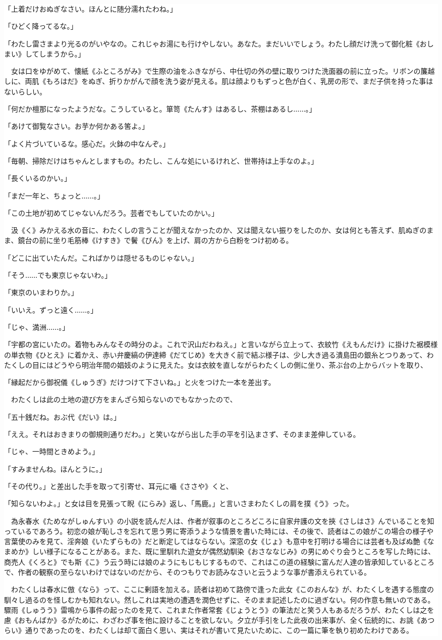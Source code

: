 「上着だけおぬぎなさい。ほんとに随分濡れたわね。」

「ひどく降ってるな。」

「わたし雷さまより光るのがいやなの。これじゃお湯にも行けやしない。あなた。まだいいでしょう。わたし顔だけ洗って御化粧《おしまい》してしまうから。」

　女は口をゆがめて、懐紙《ふところがみ》で生際の油をふきながら、中仕切の外の壁に取りつけた洗面器の前に立った。リボンの簾越しに、両肌《もろはだ》をぬぎ、折りかがんで顔を洗う姿が見える。肌は顔よりもずっと色が白く、乳房の形で、まだ子供を持った事はないらしい。

「何だか檀那になったようだな。こうしていると。箪笥《たんす》はあるし、茶棚はあるし……。」

「あけて御覧なさい。お芋か何かある筈よ。」

「よく片づいているな。感心だ。火鉢の中なんぞ。」

「毎朝、掃除だけはちゃんとしますもの。わたし、こんな処にいるけれど、世帯持は上手なのよ。」

「長くいるのかい。」

「まだ一年と、ちょっと……。」

「この土地が初めてじゃないんだろう。芸者でもしていたのかい。」

　汲《く》みかえる水の音に、わたくしの言うことが聞えなかったのか、又は聞えない振りをしたのか、女は何とも答えず、肌ぬぎのまま、鏡台の前に坐り毛筋棒《けすき》で鬢《びん》を上げ、肩の方から白粉をつけ初める。

「どこに出ていたんだ。こればかりは隠せるものじゃない。」

「そう……でも東京じゃないわ。」

「東京のいまわりか。」

「いいえ。ずっと遠く……。」

「じゃ、満洲……。」

「宇都の宮にいたの。着物もみんなその時分のよ。これで沢山だわねえ。」と言いながら立上って、衣紋竹《えもんだけ》に掛けた裾模様の単衣物《ひとえ》に着かえ、赤い弁慶縞の伊達締《だてじめ》を大きく前で結ぶ様子は、少し大き過る潰島田の銀糸とつりあって、わたくしの目にはどうやら明治年間の娼妓のように見えた。女は衣紋を直しながらわたくしの側に坐り、茶ぶ台の上からバットを取り、

「縁起だから御祝儀《しゅうぎ》だけつけて下さいね。」と火をつけた一本を差出す。

　わたくしは此の土地の遊び方をまんざら知らないのでもなかったので、

「五十銭だね。おぶ代《だい》は。」

「ええ。それはおきまりの御規則通りだわ。」と笑いながら出した手の平を引込まさず、そのまま差伸している。

「じゃ、一時間ときめよう。」

「すみませんね。ほんとうに。」

「その代り。」と差出した手を取って引寄せ、耳元に囁《ささや》くと、

「知らないわよ。」と女は目を見張って睨《にらみ》返し、「馬鹿。」と言いさまわたくしの肩を撲《う》った。



　為永春水《ためながしゅんすい》の小説を読んだ人は、作者が叙事のところどころに自家弁護の文を挾《さしはさ》んでいることを知っているであろう。初恋の娘が恥しさを忘れて思う男に寄添うような情景を書いた時には、その後で、読者はこの娘がこの場合の様子や言葉使のみを見て、淫奔娘《いたずらもの》だと断定してはならない。深窓の女《じょ》も意中を打明ける場合には芸者も及ばぬ艶《なまめか》しい様子になることがある。また、既に里馴れた遊女が偶然幼馴染《おさななじみ》の男にめぐり会うところを写した時には、商売人《くろと》でも斯《こ》う云う時には娘のようにもじもじするもので、これはこの道の経験に富んだ人達の皆承知しているところで、作者の観察の至らないわけではないのだから、そのつもりでお読みなさいと云うような事が書添えられている。

　わたくしは春水に倣《なら》って、ここに剰語を加える。読者は初めて路傍で逢った此女《このおんな》が、わたくしを遇する態度の馴々し過るのを怪しむかも知れない。然しこれは実地の遭遇を潤色せずに、そのまま記述したのに過ぎない。何の作意も無いのである。驟雨《しゅうう》雷鳴から事件の起ったのを見て、これまた作者常套《じょうとう》の筆法だと笑う人もあるだろうが、わたくしは之を慮《おもんばか》るがために、わざわざ事を他に設けることを欲しない。夕立が手引をした此夜の出来事が、全く伝統的に、お誂《あつらい》通りであったのを、わたくしは却て面白く思い、実はそれが書いて見たいために、この一篇に筆を執り初めたわけである。

